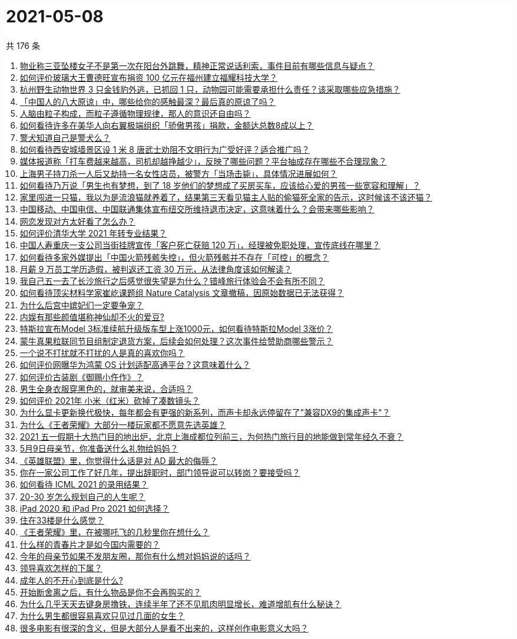 # 2021-05-08

共 176 条




1. [物业称三亚坠楼女子不是第一次在阳台外跳舞，精神正常说话利索，事件目前有哪些信息与疑点？](https://www.zhihu.com/question/458317199)
2. [如何评价玻璃大王曹德旺宣布捐资 100
   亿元在福州建立福耀科技大学？](https://www.zhihu.com/question/457562649)
3. [杭州野生动物世界 3 只金钱豹外逃，已抓回 1
   只，动物园可能需要承担什么责任？该采取哪些应急措施？](https://www.zhihu.com/question/458351546)
4. [「中国人的八大原谅」中，哪些给你的感触最深？最后真的原谅了吗？](https://www.zhihu.com/question/458322564)
5. [人脑由粒子构成，而粒子遵循物理规律，那人的意识还自由吗？](https://www.zhihu.com/question/450868629)
6. [如何看待许多在美华人向右翼极端组织「骄傲男孩」捐款，金额达总数8成以上？](https://www.zhihu.com/question/458277293)
7. [警犬知道自己是警犬么？](https://www.zhihu.com/question/286005319)
8. [如何看待西安城墙景区设 1 米 8
   唐武士劝阻不文明行为广受好评？适合推广吗？](https://www.zhihu.com/question/458013084)
9. [媒体报道称「打车费越来越高，司机却越挣越少」，反映了哪些问题？平台抽成存在哪些不合理现象？](https://www.zhihu.com/question/458224652)
10. [上海男子持刀杀一人后又劫持一名女性店员，被警方「当场击毙」，具体情况进展如何？](https://www.zhihu.com/question/458381524)
11. [如何看待乃万说「男生也有梦想，到了 18
    岁他们的梦想成了买房买车，应该给心爱的男孩一些宽容和理解」？](https://www.zhihu.com/question/458072558)
12. [家里闯进一只猫，我以为是流浪猫就养着了，结果第三天看见猫主人贴的偷猫死全家的告示，这时候该不该还猫？](https://www.zhihu.com/question/458067326)
13. [中国移动、中国电信、中国联通集体宣布纽交所维持退市决定，这意味着什么？会带来哪些影响？](https://www.zhihu.com/question/458322456)
14. [网恋发现对方太好看了怎么办？](https://www.zhihu.com/question/441357680)
15. [如何评价清华大学 2021 年转专业结果？](https://www.zhihu.com/question/455564234)
16. [中国人寿重庆一支公司当街挂牌宣传「客户死亡获赔 120
    万」，经理被免职处理，宣传底线在哪里？](https://www.zhihu.com/question/458335443)
17. [如何看待多家外媒提出「中国火箭残骸失控」，但火箭残骸并不存在「可控」的概念？](https://www.zhihu.com/question/458384867)
18. [月薪 9 万员工学历造假，被判返还工资 30
    万元，从法律角度该如何解读？](https://www.zhihu.com/question/458409677)
19. [我自己五一去了长沙旅行之后感觉很失望是为什么？错峰旅行体验会不会有所不同？](https://www.zhihu.com/question/458141426)
20. [如何看待顶尖材料学家崔屹课题组 Nature Catalysis
    文章撤稿，因原始数据已无法获得？](https://www.zhihu.com/question/458152727)
21. [为什么后宫中嫔妃们一定要争宠？](https://www.zhihu.com/question/293865460)
22. [内娱有那些颜值堪称神仙却不火的爱豆?](https://www.zhihu.com/question/439659001)
23. [特斯拉宣布Model 3标准续航升级版车型上涨1000元，如何看待特斯拉Model
    3涨价？](https://www.zhihu.com/question/458323631)
24. [蒙牛真果粒联同节目组制定退货方案，后续会如何处理？这次事件给赞助商哪些警示？](https://www.zhihu.com/question/458355922)
25. [一个说不打扰就不打扰的人是真的喜欢你吗？](https://www.zhihu.com/question/455719746)
26. [如何评价网曝华为鸿蒙 OS 计划适配高通平台？这意味着什么？](https://www.zhihu.com/question/458227978)
27. [如何评价古装剧《御赐小仵作》？](https://www.zhihu.com/question/457117887)
28. [男生全身衣服穿黑色的，就审美来说，合适吗？](https://www.zhihu.com/question/26534749)
29. [如何评价 2021年 小米（红米）砍掉了凑数镜头？](https://www.zhihu.com/question/458171647)
30. [为什么显卡更新换代极快，每年都会有更强的新系列，而声卡却永远停留在了"兼容DX9的集成声卡"？](https://www.zhihu.com/question/458007412)
31. [为什么《王者荣耀》大部分一楼玩家都不愿意先选英雄？](https://www.zhihu.com/question/457720588)
32. [2021
    五一假期十大热门目的地出炉，北京上海成都位列前三，为何热门旅行目的地能做到常年经久不衰？](https://www.zhihu.com/question/458249774)
33. [5月9日母亲节，你准备送什么礼物给妈妈？](https://www.zhihu.com/question/458238204)
34. [《英雄联盟》里，你觉得什么话是对 AD 最大的侮辱？](https://www.zhihu.com/question/457722320)
35. [你在一家公司工作了好几年，提出辞职时，部门领导说可以转岗？要接受吗？](https://www.zhihu.com/question/454570545)
36. [如何看待 ICML 2021 的录用结果？](https://www.zhihu.com/question/458018028)
37. [20-30 岁怎么规划自己的人生呢？](https://www.zhihu.com/question/303781246)
38. [iPad 2020 和 iPad Pro 2021 如何选择？](https://www.zhihu.com/question/458086760)
39. [住在33楼是什么感觉？](https://www.zhihu.com/question/452537568)
40. [《王者荣耀》里，在被哪吒飞的几秒里你在想什么？](https://www.zhihu.com/question/457960562)
41. [什么样的青春片才是如今国内需要的？](https://www.zhihu.com/question/30589916)
42. [今年的母亲节如果不发朋友圈，那你有什么想对妈妈说的话吗？](https://www.zhihu.com/question/458321063)
43. [领导喜欢怎样的下属？](https://www.zhihu.com/question/288797213)
44. [成年人的不开心到底是什么?](https://www.zhihu.com/question/457811806)
45. [开始断舍离之后，有什么物品是你不会再购买的？](https://www.zhihu.com/question/457895008)
46. [为什么几乎天天去键身房撸铁，连续半年了还不见肌肉明显增长，难道增肌有什么秘诀？](https://www.zhihu.com/question/344778141)
47. [为什么男生都很容易喜欢只见过几面的女生？](https://www.zhihu.com/question/300699970)
48. [很多电影有很深的含义，但是大部分人是看不出来的，这样创作电影意义大吗？](https://www.zhihu.com/question/438741204)